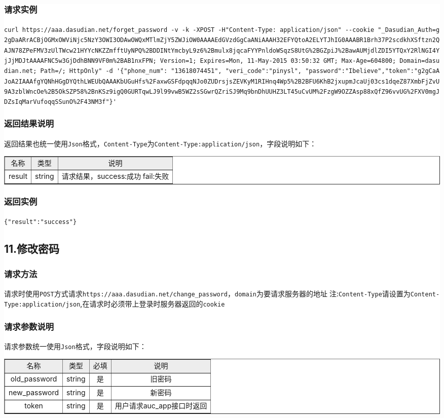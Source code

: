 ### 请求实例

    curl https://aaa.dasudian.net/forget_password -v -k -XPOST -H"Content-Type: application/json" --cookie "_Dasudian_Auth=g2gDaARrACBjOGMxOWViNjc5NzY3OWI3ODAwOWQxMTlmZjY5ZWJiOW0AAAAEdGVzdGgCaANiAAAH32EFYQtoA2ELYTJhIG0AAABR1Brh37P2scdkhXSftzn2QAJN78ZPeFMV3zUlTWcw21HYYcNKZZmfftUyNPQ%2BDDINtYmcbyL9z6%2Bmulx8jqcaFYYPnldoWSqzS8UtG%2BGZpiJ%2BawAUMjdlZDI5YTQxY2RlNGI4YjJjMDJtAAAAFNC5w3GjDdhBNN9VF0m%2BAB1nxFPN; Version=1; Expires=Mon, 11-May-2015 03:50:32 GMT; Max-Age=604800; Domain=dasudian.net; Path=/; HttpOnly" -d '{"phone_num": "13618074451", "veri_code":"pinysl", "password":"Ibelieve","token":"g2gCaAJoA2IAAAfgYQNhHGgDYQthLWEUbQAAAKbUGuHfs%2FaxwGSFdpqqNJo0ZUDrsjsZEVKyM1RIHnq4Wp5%2B2BFU6KhB2jxupmJcaUj03cs1dqeZ87XmbFjZvU9A3zblWncOe%2B5OkSZP58%2BnKSz9igQ0GURTqwLJ9l99vwB5WZ2sSGwrQZriSJ9Mq9bnDhUUHZ3LT45uCvUM%2FzgW9OZZAsp88xQfZ96vvUG%2FXV0mgJDZsIqMarVufoqqSSunO%2F43NM3f"}'

### 返回结果说明

返回结果也统一使用`Json`格式，`Content-Type`为`Content-Type:application/json`，字段说明如下：

<table  border="1" width="600px">
<tbody>
<tr style="background-color:#EDEDED"><td align="center">名称</td><td align="center">类型</td><td align="center">说明</td></tr>
<tr><td align="center">result</td><td align="center">string</td><td align="center">请求结果，success:成功 fail:失败</td></tr>
</tbody>
</table>

### 返回实例
    {"result":"success"}  

                     
## 11.修改密码

### 请求方法

请求时使用`POST`方式请求`https://aaa.dasudian.net/change_password`，`domain`为要请求服务器的地址
注:`Content-Type`请设置为`Content-Type:application/json`,在请求时必须带上登录时服务器返回的`cookie`

### 请求参数说明

请求参数统一使用`Json`格式，字段说明如下：
<table  border="1" width="600px">
<tbody>
<tr style="background-color:#EDEDED"><td align="center">名称</td><td align="center">类型</td><td align="center">必填</td><td align="center">说明</td></tr>
<tr><td align="center">old_password</td><td align="center">string</td><td align="center">是</td><td align="center">旧密码</td></tr>
<tr><td align="center">new_password</td><td align="center">string</td><td align="center">是</td><td align="center">新密码</td></tr>
<tr><td align="center">token</td><td align="center">string</td><td align="center">是</td><td align="center">用户请求auc_app接口时返回</td></tr>
</tbody>
</table>
